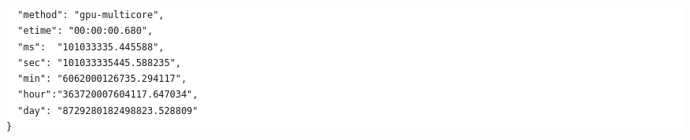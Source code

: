 ```
  "method": "gpu-multicore",
  "etime": "00:00:00.680",
  "ms":  "101033335.445588",
  "sec": "101033335445.588235",
  "min": "6062000126735.294117",
  "hour":"363720007604117.647034",
  "day": "8729280182498823.528809"
}
```
